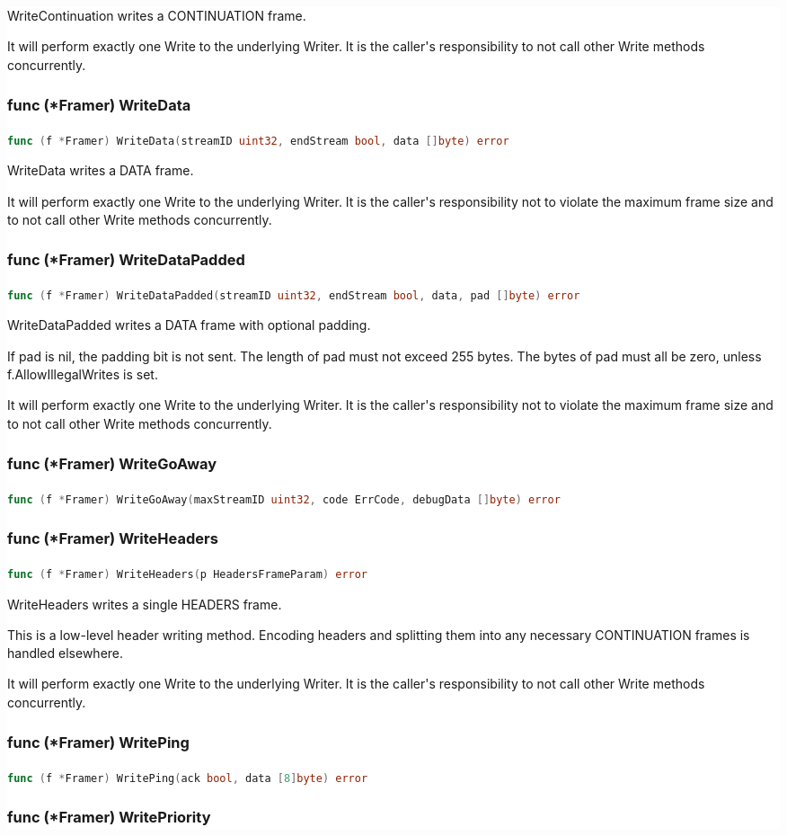 WriteContinuation writes a CONTINUATION frame.

It will perform exactly one Write to the underlying Writer. It is the caller's responsibility to not call other Write methods concurrently.

### func \(\*Framer\) WriteData

```go
func (f *Framer) WriteData(streamID uint32, endStream bool, data []byte) error
```

WriteData writes a DATA frame.

It will perform exactly one Write to the underlying Writer. It is the caller's responsibility not to violate the maximum frame size and to not call other Write methods concurrently.

### func \(\*Framer\) WriteDataPadded

```go
func (f *Framer) WriteDataPadded(streamID uint32, endStream bool, data, pad []byte) error
```

WriteDataPadded writes a DATA frame with optional padding.

If pad is nil, the padding bit is not sent. The length of pad must not exceed 255 bytes. The bytes of pad must all be zero, unless f.AllowIllegalWrites is set.

It will perform exactly one Write to the underlying Writer. It is the caller's responsibility not to violate the maximum frame size and to not call other Write methods concurrently.

### func \(\*Framer\) WriteGoAway

```go
func (f *Framer) WriteGoAway(maxStreamID uint32, code ErrCode, debugData []byte) error
```

### func \(\*Framer\) WriteHeaders

```go
func (f *Framer) WriteHeaders(p HeadersFrameParam) error
```

WriteHeaders writes a single HEADERS frame.

This is a low\-level header writing method. Encoding headers and splitting them into any necessary CONTINUATION frames is handled elsewhere.

It will perform exactly one Write to the underlying Writer. It is the caller's responsibility to not call other Write methods concurrently.

### func \(\*Framer\) WritePing

```go
func (f *Framer) WritePing(ack bool, data [8]byte) error
```

### func \(\*Framer\) WritePriority
